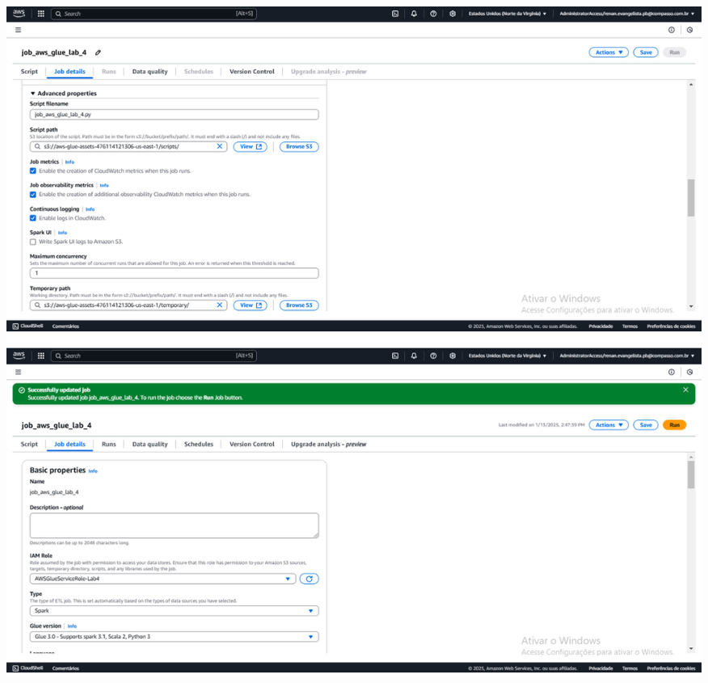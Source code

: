 ![Imagem Spark Job Advanced Details](./exercicios/Glue/SparkJobAdvancedDetails.png)


![Imagem Spark Job Details Save](./exercicios/Glue/SparkJobDetailsSave.png)

